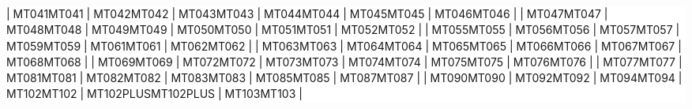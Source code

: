 |                                     <span data-ttu-id="1a376-134">MT041</span><span class="sxs-lookup"><span data-stu-id="1a376-134">MT041</span></span>                                     | <span data-ttu-id="1a376-135">MT042</span><span class="sxs-lookup"><span data-stu-id="1a376-135">MT042</span></span> | <span data-ttu-id="1a376-136">MT043</span><span class="sxs-lookup"><span data-stu-id="1a376-136">MT043</span></span> |    <span data-ttu-id="1a376-137">MT044</span><span class="sxs-lookup"><span data-stu-id="1a376-137">MT044</span></span>     |    <span data-ttu-id="1a376-138">MT045</span><span class="sxs-lookup"><span data-stu-id="1a376-138">MT045</span></span>     | <span data-ttu-id="1a376-139">MT046</span><span class="sxs-lookup"><span data-stu-id="1a376-139">MT046</span></span> |
|                                     <span data-ttu-id="1a376-140">MT047</span><span class="sxs-lookup"><span data-stu-id="1a376-140">MT047</span></span>                                     | <span data-ttu-id="1a376-141">MT048</span><span class="sxs-lookup"><span data-stu-id="1a376-141">MT048</span></span> | <span data-ttu-id="1a376-142">MT049</span><span class="sxs-lookup"><span data-stu-id="1a376-142">MT049</span></span> |    <span data-ttu-id="1a376-143">MT050</span><span class="sxs-lookup"><span data-stu-id="1a376-143">MT050</span></span>     |    <span data-ttu-id="1a376-144">MT051</span><span class="sxs-lookup"><span data-stu-id="1a376-144">MT051</span></span>     | <span data-ttu-id="1a376-145">MT052</span><span class="sxs-lookup"><span data-stu-id="1a376-145">MT052</span></span> |
|                                     <span data-ttu-id="1a376-146">MT055</span><span class="sxs-lookup"><span data-stu-id="1a376-146">MT055</span></span>                                     | <span data-ttu-id="1a376-147">MT056</span><span class="sxs-lookup"><span data-stu-id="1a376-147">MT056</span></span> | <span data-ttu-id="1a376-148">MT057</span><span class="sxs-lookup"><span data-stu-id="1a376-148">MT057</span></span> |    <span data-ttu-id="1a376-149">MT059</span><span class="sxs-lookup"><span data-stu-id="1a376-149">MT059</span></span>     |    <span data-ttu-id="1a376-150">MT061</span><span class="sxs-lookup"><span data-stu-id="1a376-150">MT061</span></span>     | <span data-ttu-id="1a376-151">MT062</span><span class="sxs-lookup"><span data-stu-id="1a376-151">MT062</span></span> |
|                                     <span data-ttu-id="1a376-152">MT063</span><span class="sxs-lookup"><span data-stu-id="1a376-152">MT063</span></span>                                     | <span data-ttu-id="1a376-153">MT064</span><span class="sxs-lookup"><span data-stu-id="1a376-153">MT064</span></span> | <span data-ttu-id="1a376-154">MT065</span><span class="sxs-lookup"><span data-stu-id="1a376-154">MT065</span></span> |    <span data-ttu-id="1a376-155">MT066</span><span class="sxs-lookup"><span data-stu-id="1a376-155">MT066</span></span>     |    <span data-ttu-id="1a376-156">MT067</span><span class="sxs-lookup"><span data-stu-id="1a376-156">MT067</span></span>     | <span data-ttu-id="1a376-157">MT068</span><span class="sxs-lookup"><span data-stu-id="1a376-157">MT068</span></span> |
|                                     <span data-ttu-id="1a376-158">MT069</span><span class="sxs-lookup"><span data-stu-id="1a376-158">MT069</span></span>                                     | <span data-ttu-id="1a376-159">MT072</span><span class="sxs-lookup"><span data-stu-id="1a376-159">MT072</span></span> | <span data-ttu-id="1a376-160">MT073</span><span class="sxs-lookup"><span data-stu-id="1a376-160">MT073</span></span> |    <span data-ttu-id="1a376-161">MT074</span><span class="sxs-lookup"><span data-stu-id="1a376-161">MT074</span></span>     |    <span data-ttu-id="1a376-162">MT075</span><span class="sxs-lookup"><span data-stu-id="1a376-162">MT075</span></span>     | <span data-ttu-id="1a376-163">MT076</span><span class="sxs-lookup"><span data-stu-id="1a376-163">MT076</span></span> |
|                                     <span data-ttu-id="1a376-164">MT077</span><span class="sxs-lookup"><span data-stu-id="1a376-164">MT077</span></span>                                     | <span data-ttu-id="1a376-165">MT081</span><span class="sxs-lookup"><span data-stu-id="1a376-165">MT081</span></span> | <span data-ttu-id="1a376-166">MT082</span><span class="sxs-lookup"><span data-stu-id="1a376-166">MT082</span></span> |    <span data-ttu-id="1a376-167">MT083</span><span class="sxs-lookup"><span data-stu-id="1a376-167">MT083</span></span>     |    <span data-ttu-id="1a376-168">MT085</span><span class="sxs-lookup"><span data-stu-id="1a376-168">MT085</span></span>     | <span data-ttu-id="1a376-169">MT087</span><span class="sxs-lookup"><span data-stu-id="1a376-169">MT087</span></span> |
|                                     <span data-ttu-id="1a376-170">MT090</span><span class="sxs-lookup"><span data-stu-id="1a376-170">MT090</span></span>                                     | <span data-ttu-id="1a376-171">MT092</span><span class="sxs-lookup"><span data-stu-id="1a376-171">MT092</span></span> | <span data-ttu-id="1a376-172">MT094</span><span class="sxs-lookup"><span data-stu-id="1a376-172">MT094</span></span> |    <span data-ttu-id="1a376-173">MT102</span><span class="sxs-lookup"><span data-stu-id="1a376-173">MT102</span></span>     |  <span data-ttu-id="1a376-174">MT102PLUS</span><span class="sxs-lookup"><span data-stu-id="1a376-174">MT102PLUS</span></span>   | <span data-ttu-id="1a376-175">MT103</span><span class="sxs-lookup"><span data-stu-id="1a376-175">MT103</span></span> |